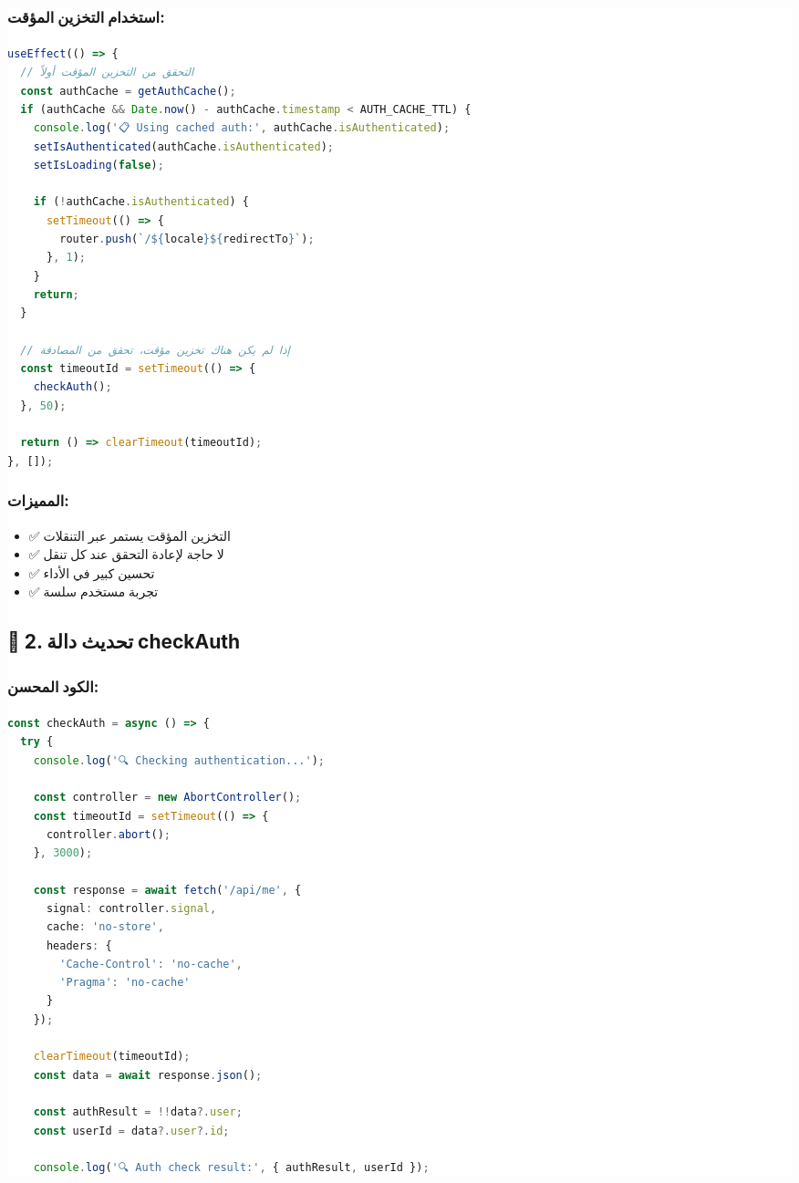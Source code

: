### استخدام التخزين المؤقت:
```typescript
useEffect(() => {
  // التحقق من التخزين المؤقت أولاً
  const authCache = getAuthCache();
  if (authCache && Date.now() - authCache.timestamp < AUTH_CACHE_TTL) {
    console.log('📋 Using cached auth:', authCache.isAuthenticated);
    setIsAuthenticated(authCache.isAuthenticated);
    setIsLoading(false);
    
    if (!authCache.isAuthenticated) {
      setTimeout(() => {
        router.push(`/${locale}${redirectTo}`);
      }, 1);
    }
    return;
  }

  // إذا لم يكن هناك تخزين مؤقت، تحقق من المصادقة
  const timeoutId = setTimeout(() => {
    checkAuth();
  }, 50);

  return () => clearTimeout(timeoutId);
}, []);
```

### المميزات:
- ✅ التخزين المؤقت يستمر عبر التنقلات
- ✅ لا حاجة لإعادة التحقق عند كل تنقل
- ✅ تحسين كبير في الأداء
- ✅ تجربة مستخدم سلسة

## 🔧 **2. تحديث دالة checkAuth**

### الكود المحسن:
```typescript
const checkAuth = async () => {
  try {
    console.log('🔍 Checking authentication...');
    
    const controller = new AbortController();
    const timeoutId = setTimeout(() => {
      controller.abort();
    }, 3000);
    
    const response = await fetch('/api/me', {
      signal: controller.signal,
      cache: 'no-store',
      headers: {
        'Cache-Control': 'no-cache',
        'Pragma': 'no-cache'
      }
    });
    
    clearTimeout(timeoutId);
    const data = await response.json();
    
    const authResult = !!data?.user;
    const userId = data?.user?.id;
    
    console.log('🔍 Auth check result:', { authResult, userId });
```
